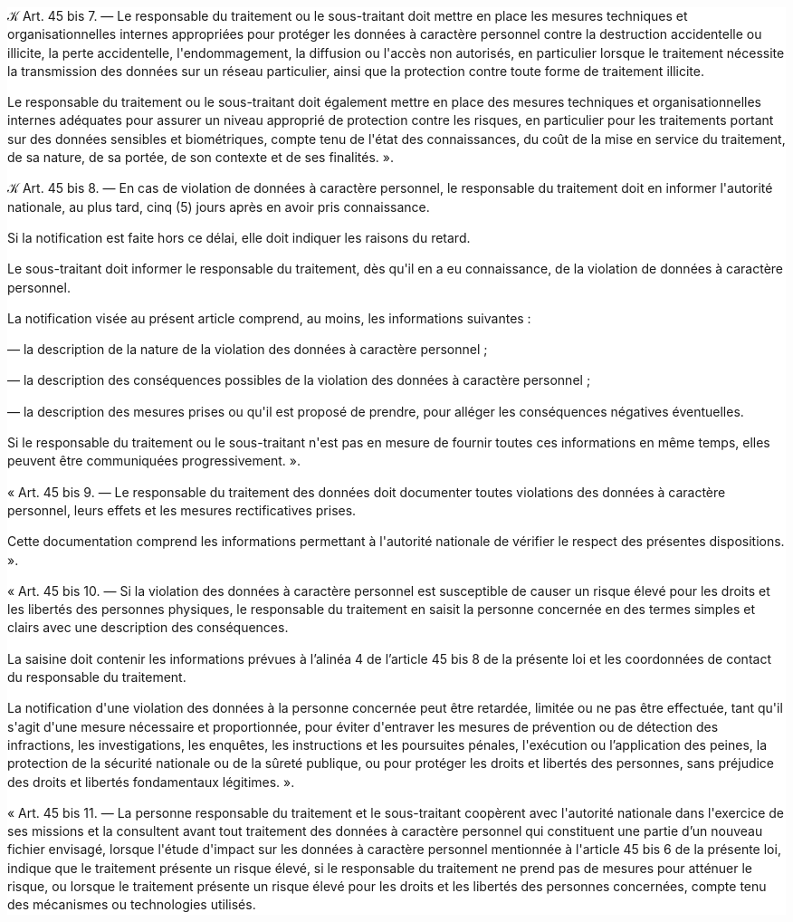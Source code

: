 $\mathcal { K }$ Art. 45 bis 7. — Le responsable du traitement ou le sous-traitant doit mettre en place les mesures techniques et organisationnelles internes appropriées pour protéger les données à caractère personnel contre la destruction accidentelle ou illicite, la perte accidentelle, l'endommagement, la diffusion ou l'accès non autorisés, en particulier lorsque le traitement nécessite la transmission des données sur un réseau particulier, ainsi que la protection contre toute forme de traitement illicite.

Le responsable du traitement ou le sous-traitant doit également mettre en place des mesures techniques et organisationnelles internes adéquates pour assurer un niveau approprié de protection contre les risques, en particulier pour les traitements portant sur des données sensibles et biométriques, compte tenu de l'état des connaissances, du coût de la mise en service du traitement, de sa nature, de sa portée, de son contexte et de ses finalités. ».

$\mathcal { K }$ Art. 45 bis 8. — En cas de violation de données à caractère personnel, le responsable du traitement doit en informer l'autorité nationale, au plus tard, cinq (5) jours après en avoir pris connaissance.

Si la notification est faite hors ce délai, elle doit indiquer les raisons du retard.

Le sous-traitant doit informer le responsable du traitement, dès qu'il en a eu connaissance, de la violation de données à caractère personnel.

La notification visée au présent article comprend, au moins, les informations suivantes :

— la description de la nature de la violation des données à caractère personnel ;

— la description des conséquences possibles de la violation des données à caractère personnel ;

— la description des mesures prises ou qu'il est proposé de prendre, pour alléger les conséquences négatives éventuelles.

Si le responsable du traitement ou le sous-traitant n'est pas en mesure de fournir toutes ces informations en même temps, elles peuvent être communiquées progressivement. ».

« Art. 45 bis 9. — Le responsable du traitement des données doit documenter toutes violations des données à caractère personnel, leurs effets et les mesures rectificatives prises.

Cette documentation comprend les informations permettant à l'autorité nationale de vérifier le respect des présentes dispositions. ».

« Art. 45 bis 10. — Si la violation des données à caractère personnel est susceptible de causer un risque élevé pour les droits et les libertés des personnes physiques, le responsable du traitement en saisit la personne concernée en des termes simples et clairs avec une description des conséquences.

La saisine doit contenir les informations prévues à l’alinéa 4 de l’article 45 bis 8 de la présente loi et les coordonnées de contact du responsable du traitement.

La notification d'une violation des données à la personne concernée peut être retardée, limitée ou ne pas être effectuée, tant qu'il s'agit d'une mesure nécessaire et proportionnée, pour éviter d'entraver les mesures de prévention ou de détection des infractions, les investigations, les enquêtes, les instructions et les poursuites pénales, l'exécution ou l’application des peines, la protection de la sécurité nationale ou de la sûreté publique, ou pour protéger les droits et libertés des personnes, sans préjudice des droits et libertés fondamentaux légitimes. ».

« Art. 45 bis 11. — La personne responsable du traitement et le sous-traitant coopèrent avec l'autorité nationale dans l'exercice de ses missions et la consultent avant tout traitement des données à caractère personnel qui constituent une partie d’un nouveau fichier envisagé, lorsque l'étude d'impact sur les données à caractère personnel mentionnée à l'article 45 bis 6 de la présente loi, indique que le traitement présente un risque élevé, si le responsable du traitement ne prend pas de mesures pour atténuer le risque, ou lorsque le traitement présente un risque élevé pour les droits et les libertés des personnes concernées, compte tenu des mécanismes ou technologies utilisés.
